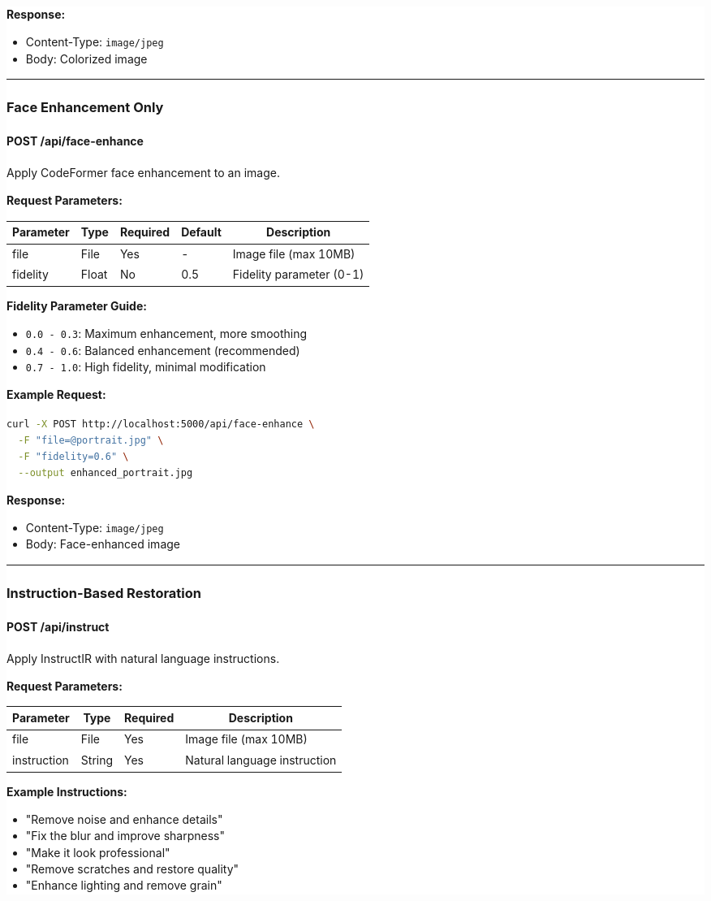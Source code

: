 **Response:**
- Content-Type: `image/jpeg`
- Body: Colorized image

---

### Face Enhancement Only

#### POST /api/face-enhance

Apply CodeFormer face enhancement to an image.

**Request Parameters:**

| Parameter | Type | Required | Default | Description |
|-----------|------|----------|---------|-------------|
| file | File | Yes | - | Image file (max 10MB) |
| fidelity | Float | No | 0.5 | Fidelity parameter (0-1) |

**Fidelity Parameter Guide:**
- `0.0 - 0.3`: Maximum enhancement, more smoothing
- `0.4 - 0.6`: Balanced enhancement (recommended)
- `0.7 - 1.0`: High fidelity, minimal modification

**Example Request:**
```bash
curl -X POST http://localhost:5000/api/face-enhance \
  -F "file=@portrait.jpg" \
  -F "fidelity=0.6" \
  --output enhanced_portrait.jpg
```

**Response:**
- Content-Type: `image/jpeg`
- Body: Face-enhanced image

---

### Instruction-Based Restoration

#### POST /api/instruct

Apply InstructIR with natural language instructions.

**Request Parameters:**

| Parameter | Type | Required | Description |
|-----------|------|----------|-------------|
| file | File | Yes | Image file (max 10MB) |
| instruction | String | Yes | Natural language instruction |

**Example Instructions:**
- "Remove noise and enhance details"
- "Fix the blur and improve sharpness"
- "Make it look professional"
- "Remove scratches and restore quality"
- "Enhance lighting and remove grain"
